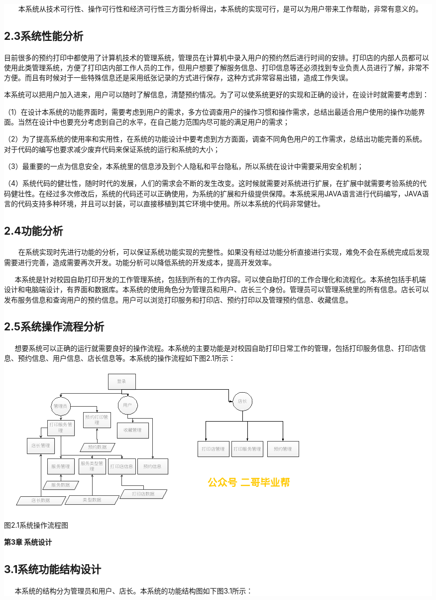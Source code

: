 `    `本系统从技术可行性、操作可行性和经济可行性三方面分析得出，本系统的实现可行，是可以为用户带来工作帮助，非常有意义的。
## **2.3系统性能分析**
目前很多的预约打印中都使用了计算机技术的管理系统，管理员在计算机中录入用户的预约然后进行时间的安排。打印店的内部人员都可以使用此类管理系统，方便了打印店内部工作人员的工作，但用户想要了解服务信息、打印信息等还必须找到专业负责人员进行了解，非常不方便。而且有时候对于一些特殊信息还是采用纸张记录的方式进行保存，这种方式非常容易出错，造成工作失误。

本系统可以把用户加入进来，用户可以随时了解信息，清楚预约情况。为了可以使系统更好的实现和正确的设计，在设计时就需要考虑到：

（1）在设计本系统的功能界面时，需要考虑到用户的需求，多方位调查用户的操作习惯和操作需求，总结出最适合用户使用的操作功能界面。当然在设计中也要充分考虑到自己的水平，在自己能力范围内尽可能的满足用户的需求；

（2）为了提高系统的使用率和实用性，在系统的功能设计中要考虑到方方面面，调查不同角色用户的工作需求，总结出功能完善的系统。对于代码的编写也要求减少废弃代码来保证系统的运行和系统的大小；

（3）最重要的一点为信息安全，本系统里的信息涉及到个人隐私和平台隐私，所以系统在设计中需要采用安全机制；

（4）系统代码的健壮性，随时时代的发展，人们的需求会不断的发生改变。这时候就需要对系统进行扩展，在扩展中就需要考验系统的代码健壮性。在经过多次修改后，系统的代码还可以正确使用，为系统的扩展和升级提供保障。本系统采用JAVA语言进行代码编写，JAVA语言的代码支持多种环境，并且可以封装，可以直接移植到其它环境中使用。所以本系统的代码非常健壮。
## **2.4功能分析**
`    `在系统实现时先进行功能的分析，可以保证系统功能实现的完整性。如果没有经过功能分析直接进行实现，难免不会在系统完成后发现需要进行完善，造成需要再次开发。功能分析可以降低系统的开发成本，提高开发效率。

`   `本系统是针对校园自助打印开发的工作管理系统，包括到所有的工作内容。可以使自助打印的工作合理化和流程化。本系统包括手机端设计和电脑端设计，有界面和数据库。本系统的使用角色分为管理员和用户、店长三个身份。管理员可以管理系统里的所有信息。店长可以发布服务信息和查询用户的预约信息。用户可以浏览打印服务和打印店、预约打印以及管理预约信息、收藏信息。
## **2.5系统操作流程分析**
`   `想要系统可以正确的运行就需要良好的操作流程。本系统的主要功能是对校园自助打印日常工作的管理，包括打印服务信息、打印店信息、预约信息、用户信息、店长信息等。本系统的操作流程如下图2.1所示：

![](/md/blog.001.png) 

图2.1系统操作流程图











**第3章 系统设计**
## **3.1系统功能结构设计**
`   `本系统的结构分为管理员和用户、店长。本系统的功能结构图如下图3.1所示：
